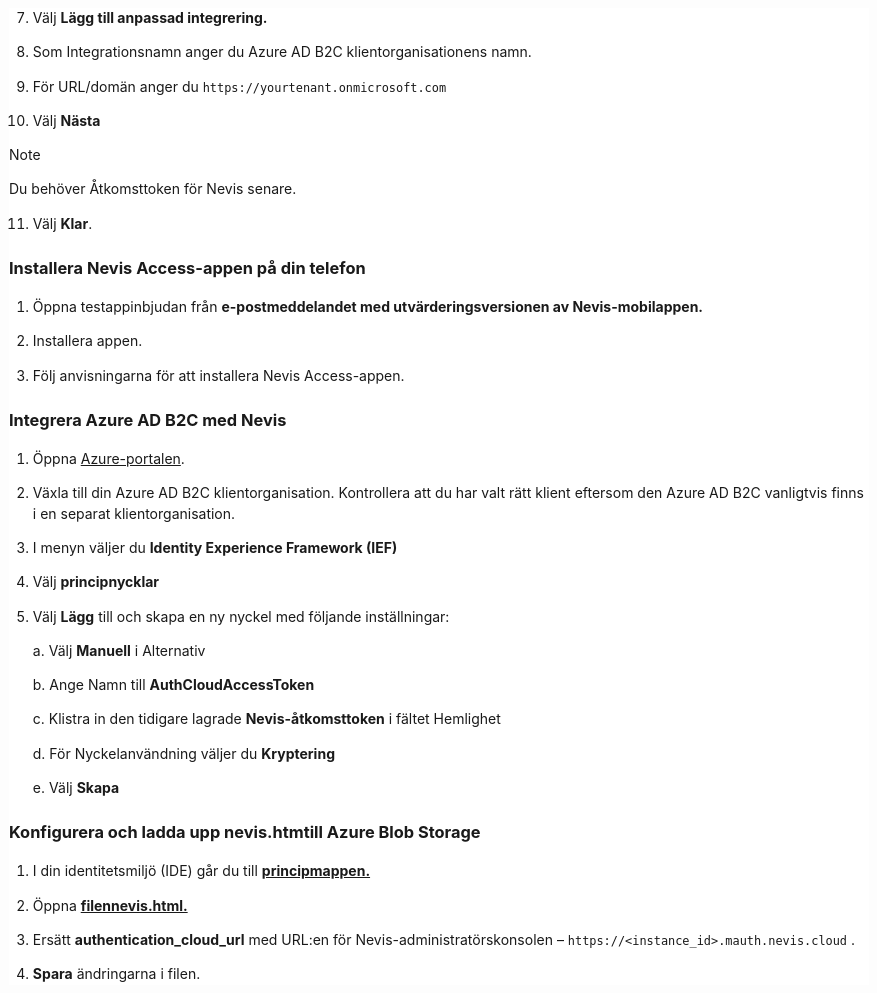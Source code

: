 7. Välj **Lägg till anpassad integrering.**

8. Som Integrationsnamn anger du Azure AD B2C klientorganisationens namn.

9. För URL/domän anger du `https://yourtenant.onmicrosoft.com`

10. Välj **Nästa**

>[!NOTE]
>Du behöver Åtkomsttoken för Nevis senare.

11. Välj **Klar**.

### <a name="install-the-nevis-access-app-on-your-phone"></a>Installera Nevis Access-appen på din telefon

1. Öppna testappinbjudan från **e-postmeddelandet med utvärderingsversionen av Nevis-mobilappen.**

2. Installera appen.

3. Följ anvisningarna för att installera Nevis Access-appen.

### <a name="integrate-azure-ad-b2c-with-nevis"></a>Integrera Azure AD B2C med Nevis

1. Öppna [Azure-portalen](https://portal.azure.com/).

2. Växla till din Azure AD B2C klientorganisation. Kontrollera att du har valt rätt klient eftersom den Azure AD B2C vanligtvis finns i en separat klientorganisation.

3. I menyn väljer du **Identity Experience Framework (IEF)**

4. Välj **principnycklar**

5. Välj **Lägg** till och skapa en ny nyckel med följande inställningar:

      a. Välj **Manuell** i Alternativ

      b. Ange Namn till **AuthCloudAccessToken**

      c. Klistra in den tidigare lagrade **Nevis-åtkomsttoken** i fältet Hemlighet

      d. För Nyckelanvändning väljer du **Kryptering**

      e. Välj **Skapa**

### <a name="configure-and-upload-the-nevishtml-to-azure-blob-storage"></a>Konfigurera och ladda upp nevis.htmtill Azure Blob Storage

1. I din identitetsmiljö (IDE) går du till [**principmappen.**](https://github.com/azure-ad-b2c/partner-integrations/tree/master/samples/Nevis/policy)

2. Öppna [**filennevis.html.**](https://github.com/azure-ad-b2c/partner-integrations/blob/master/samples/Nevis/policy/nevis.html)

3. Ersätt  **authentication_cloud_url** med URL:en för Nevis-administratörskonsolen – `https://<instance_id>.mauth.nevis.cloud` .

4. **Spara** ändringarna i filen.
